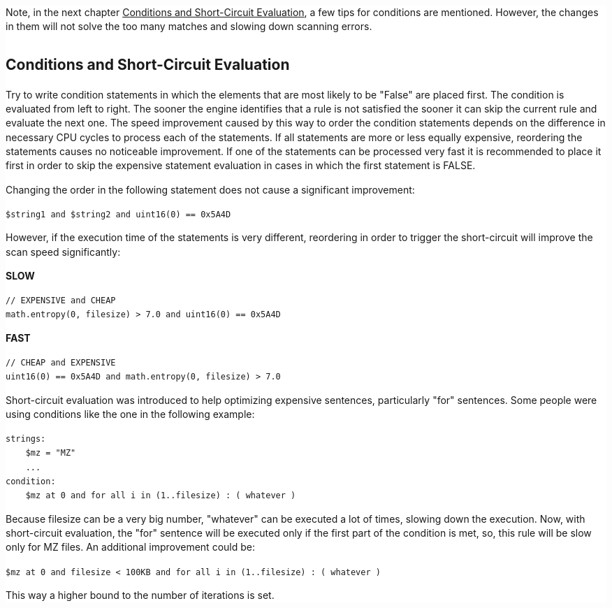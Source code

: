 Note, in the next chapter [Conditions and Short-Circuit Evaluation](#conditions-and-short-circuit-evaluation), a few tips for conditions are mentioned. However, the changes in them will not solve the too many matches and slowing down scanning errors. 

## Conditions and Short-Circuit Evaluation

Try to write condition statements in which the elements that are most likely to be "False" are placed first. The condition is evaluated from left to right. The sooner the engine identifies that a rule is not satisfied the sooner it can skip the current rule and evaluate the next one. The speed improvement caused by this way to order the condition statements depends on the difference in necessary CPU cycles to process each of the statements. If all statements are more or less equally expensive, reordering the statements causes no noticeable improvement. If one of the statements can be processed very fast it is recommended to place it first in order to skip the expensive statement evaluation in cases in which the first statement is FALSE. 

Changing the order in the following statement does not cause a significant improvement: 

```
$string1 and $string2 and uint16(0) == 0x5A4D
```

However, if the execution time of the statements is very different, reordering in order to trigger the short-circuit will improve the scan speed significantly:

**SLOW**   
```
// EXPENSIVE and CHEAP
math.entropy(0, filesize) > 7.0 and uint16(0) == 0x5A4D
```

**FAST**
```
// CHEAP and EXPENSIVE
uint16(0) == 0x5A4D and math.entropy(0, filesize) > 7.0
```

Short-circuit evaluation was introduced to help optimizing expensive sentences, particularly "for" sentences. Some people were using conditions like the one in the following example:

```
strings:
	$mz = "MZ"
	...
condition:
	$mz at 0 and for all i in (1..filesize) : ( whatever )
```

Because filesize can be a very big number, "whatever" can be executed a lot of times, slowing down the execution. Now, with short-circuit evaluation, the "for" sentence will be executed only if the first part of the condition is met, so, this rule will be slow only for MZ files. An additional improvement could be: 

```
$mz at 0 and filesize < 100KB and for all i in (1..filesize) : ( whatever )
```

This way a higher bound to the number of iterations is set.
